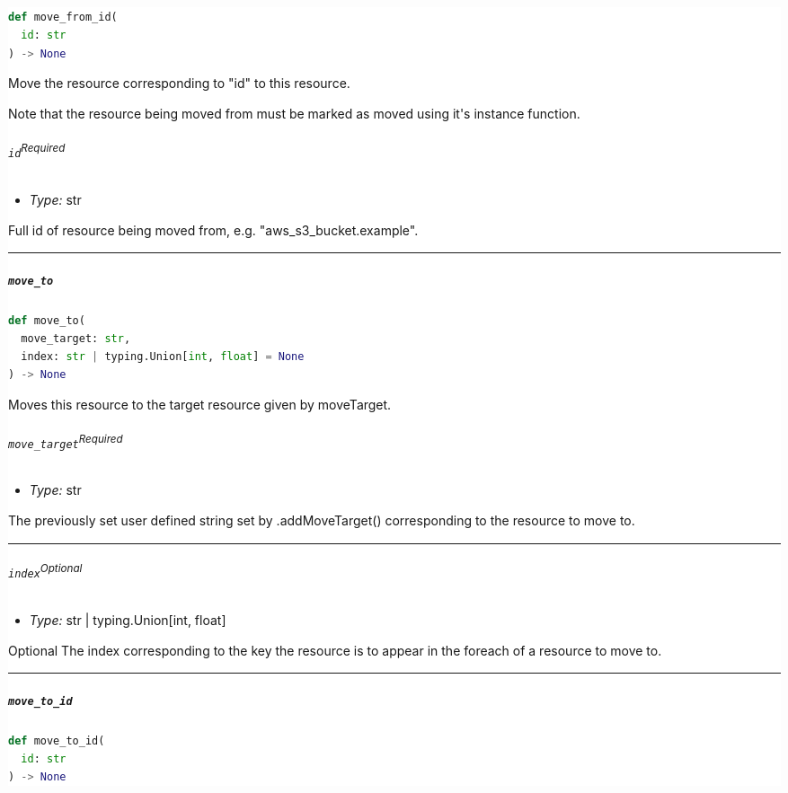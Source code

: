 ```python
def move_from_id(
  id: str
) -> None
```

Move the resource corresponding to "id" to this resource.

Note that the resource being moved from must be marked as moved using it's instance function.

###### `id`<sup>Required</sup> <a name="id" id="@cdktf/provider-postgresql.replicationSlot.ReplicationSlot.moveFromId.parameter.id"></a>

- *Type:* str

Full id of resource being moved from, e.g. "aws_s3_bucket.example".

---

##### `move_to` <a name="move_to" id="@cdktf/provider-postgresql.replicationSlot.ReplicationSlot.moveTo"></a>

```python
def move_to(
  move_target: str,
  index: str | typing.Union[int, float] = None
) -> None
```

Moves this resource to the target resource given by moveTarget.

###### `move_target`<sup>Required</sup> <a name="move_target" id="@cdktf/provider-postgresql.replicationSlot.ReplicationSlot.moveTo.parameter.moveTarget"></a>

- *Type:* str

The previously set user defined string set by .addMoveTarget() corresponding to the resource to move to.

---

###### `index`<sup>Optional</sup> <a name="index" id="@cdktf/provider-postgresql.replicationSlot.ReplicationSlot.moveTo.parameter.index"></a>

- *Type:* str | typing.Union[int, float]

Optional The index corresponding to the key the resource is to appear in the foreach of a resource to move to.

---

##### `move_to_id` <a name="move_to_id" id="@cdktf/provider-postgresql.replicationSlot.ReplicationSlot.moveToId"></a>

```python
def move_to_id(
  id: str
) -> None
```
